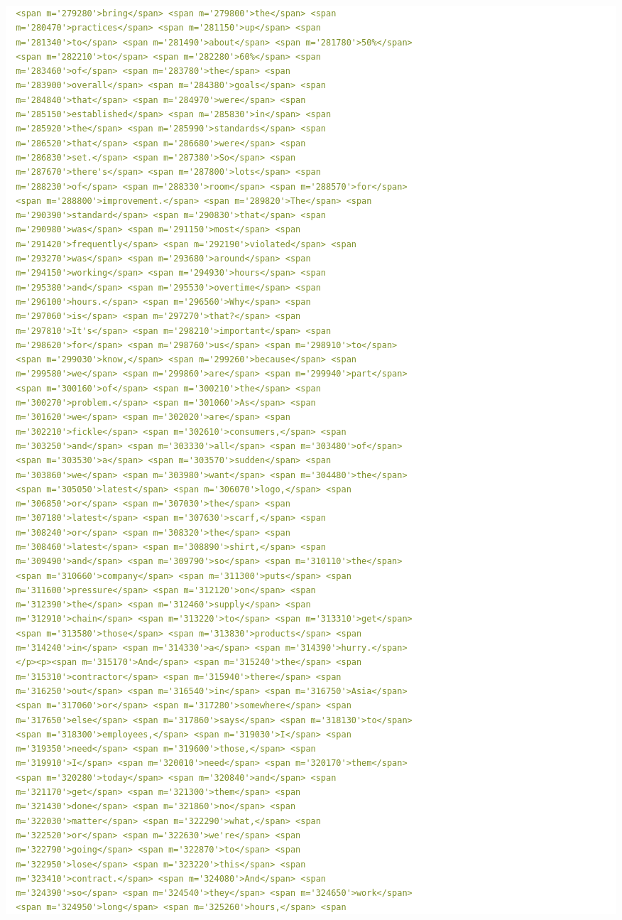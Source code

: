 ```yaml
  <span m='279280'>bring</span> <span m='279800'>the</span> <span
  m='280470'>practices</span> <span m='281150'>up</span> <span
  m='281340'>to</span> <span m='281490'>about</span> <span m='281780'>50%</span>
  <span m='282210'>to</span> <span m='282280'>60%</span> <span
  m='283460'>of</span> <span m='283780'>the</span> <span
  m='283900'>overall</span> <span m='284380'>goals</span> <span
  m='284840'>that</span> <span m='284970'>were</span> <span
  m='285150'>established</span> <span m='285830'>in</span> <span
  m='285920'>the</span> <span m='285990'>standards</span> <span
  m='286520'>that</span> <span m='286680'>were</span> <span
  m='286830'>set.</span> <span m='287380'>So</span> <span
  m='287670'>there's</span> <span m='287800'>lots</span> <span
  m='288230'>of</span> <span m='288330'>room</span> <span m='288570'>for</span>
  <span m='288800'>improvement.</span> <span m='289820'>The</span> <span
  m='290390'>standard</span> <span m='290830'>that</span> <span
  m='290980'>was</span> <span m='291150'>most</span> <span
  m='291420'>frequently</span> <span m='292190'>violated</span> <span
  m='293270'>was</span> <span m='293680'>around</span> <span
  m='294150'>working</span> <span m='294930'>hours</span> <span
  m='295380'>and</span> <span m='295530'>overtime</span> <span
  m='296100'>hours.</span> <span m='296560'>Why</span> <span
  m='297060'>is</span> <span m='297270'>that?</span> <span
  m='297810'>It's</span> <span m='298210'>important</span> <span
  m='298620'>for</span> <span m='298760'>us</span> <span m='298910'>to</span>
  <span m='299030'>know,</span> <span m='299260'>because</span> <span
  m='299580'>we</span> <span m='299860'>are</span> <span m='299940'>part</span>
  <span m='300160'>of</span> <span m='300210'>the</span> <span
  m='300270'>problem.</span> <span m='301060'>As</span> <span
  m='301620'>we</span> <span m='302020'>are</span> <span
  m='302210'>fickle</span> <span m='302610'>consumers,</span> <span
  m='303250'>and</span> <span m='303330'>all</span> <span m='303480'>of</span>
  <span m='303530'>a</span> <span m='303570'>sudden</span> <span
  m='303860'>we</span> <span m='303980'>want</span> <span m='304480'>the</span>
  <span m='305050'>latest</span> <span m='306070'>logo,</span> <span
  m='306850'>or</span> <span m='307030'>the</span> <span
  m='307180'>latest</span> <span m='307630'>scarf,</span> <span
  m='308240'>or</span> <span m='308320'>the</span> <span
  m='308460'>latest</span> <span m='308890'>shirt,</span> <span
  m='309490'>and</span> <span m='309790'>so</span> <span m='310110'>the</span>
  <span m='310660'>company</span> <span m='311300'>puts</span> <span
  m='311600'>pressure</span> <span m='312120'>on</span> <span
  m='312390'>the</span> <span m='312460'>supply</span> <span
  m='312910'>chain</span> <span m='313220'>to</span> <span m='313310'>get</span>
  <span m='313580'>those</span> <span m='313830'>products</span> <span
  m='314240'>in</span> <span m='314330'>a</span> <span m='314390'>hurry.</span>
  </p><p><span m='315170'>And</span> <span m='315240'>the</span> <span
  m='315310'>contractor</span> <span m='315940'>there</span> <span
  m='316250'>out</span> <span m='316540'>in</span> <span m='316750'>Asia</span>
  <span m='317060'>or</span> <span m='317280'>somewhere</span> <span
  m='317650'>else</span> <span m='317860'>says</span> <span m='318130'>to</span>
  <span m='318300'>employees,</span> <span m='319030'>I</span> <span
  m='319350'>need</span> <span m='319600'>those,</span> <span
  m='319910'>I</span> <span m='320010'>need</span> <span m='320170'>them</span>
  <span m='320280'>today</span> <span m='320840'>and</span> <span
  m='321170'>get</span> <span m='321300'>them</span> <span
  m='321430'>done</span> <span m='321860'>no</span> <span
  m='322030'>matter</span> <span m='322290'>what,</span> <span
  m='322520'>or</span> <span m='322630'>we're</span> <span
  m='322790'>going</span> <span m='322870'>to</span> <span
  m='322950'>lose</span> <span m='323220'>this</span> <span
  m='323410'>contract.</span> <span m='324080'>And</span> <span
  m='324390'>so</span> <span m='324540'>they</span> <span m='324650'>work</span>
  <span m='324950'>long</span> <span m='325260'>hours,</span> <span
```